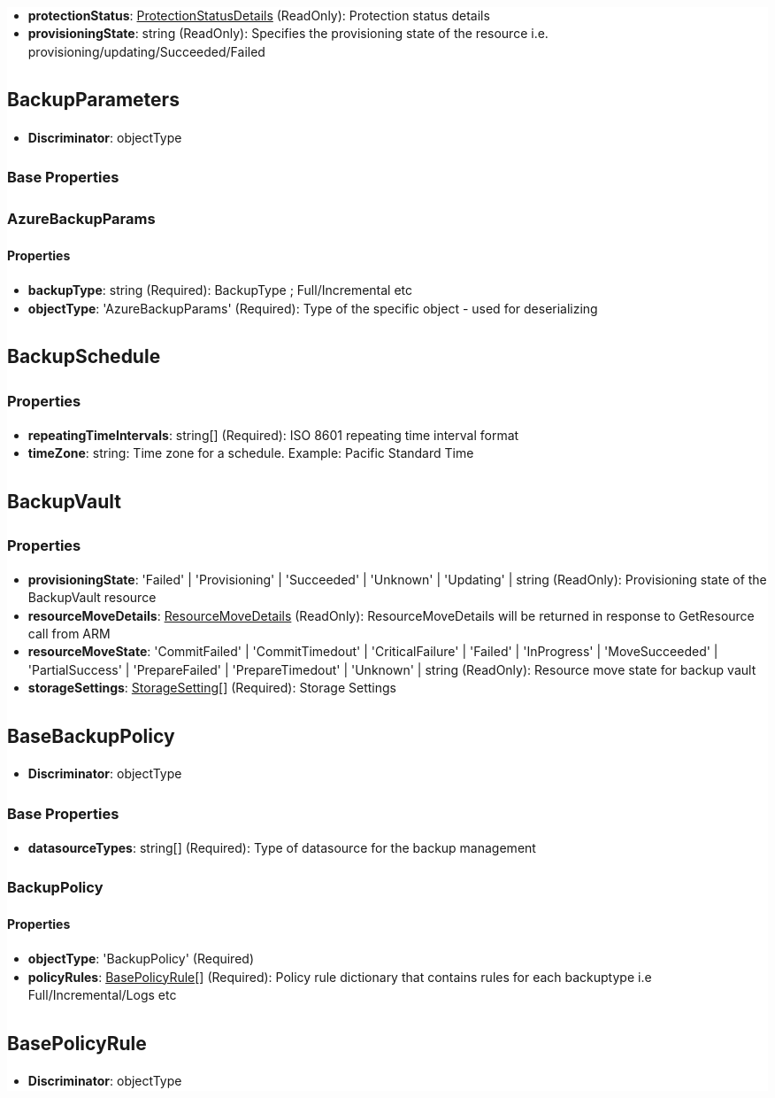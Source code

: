 * **protectionStatus**: [ProtectionStatusDetails](#protectionstatusdetails) (ReadOnly): Protection status details
* **provisioningState**: string (ReadOnly): Specifies the provisioning state of the resource i.e. provisioning/updating/Succeeded/Failed

## BackupParameters
* **Discriminator**: objectType

### Base Properties
### AzureBackupParams
#### Properties
* **backupType**: string (Required): BackupType ; Full/Incremental etc
* **objectType**: 'AzureBackupParams' (Required): Type of the specific object - used for deserializing


## BackupSchedule
### Properties
* **repeatingTimeIntervals**: string[] (Required): ISO 8601 repeating time interval format
* **timeZone**: string: Time zone for a schedule. Example: Pacific Standard Time

## BackupVault
### Properties
* **provisioningState**: 'Failed' | 'Provisioning' | 'Succeeded' | 'Unknown' | 'Updating' | string (ReadOnly): Provisioning state of the BackupVault resource
* **resourceMoveDetails**: [ResourceMoveDetails](#resourcemovedetails) (ReadOnly): ResourceMoveDetails will be returned in response to GetResource call from ARM
* **resourceMoveState**: 'CommitFailed' | 'CommitTimedout' | 'CriticalFailure' | 'Failed' | 'InProgress' | 'MoveSucceeded' | 'PartialSuccess' | 'PrepareFailed' | 'PrepareTimedout' | 'Unknown' | string (ReadOnly): Resource move state for backup vault
* **storageSettings**: [StorageSetting](#storagesetting)[] (Required): Storage Settings

## BaseBackupPolicy
* **Discriminator**: objectType

### Base Properties
* **datasourceTypes**: string[] (Required): Type of datasource for the backup management
### BackupPolicy
#### Properties
* **objectType**: 'BackupPolicy' (Required)
* **policyRules**: [BasePolicyRule](#basepolicyrule)[] (Required): Policy rule dictionary that contains rules for each backuptype i.e Full/Incremental/Logs etc


## BasePolicyRule
* **Discriminator**: objectType
